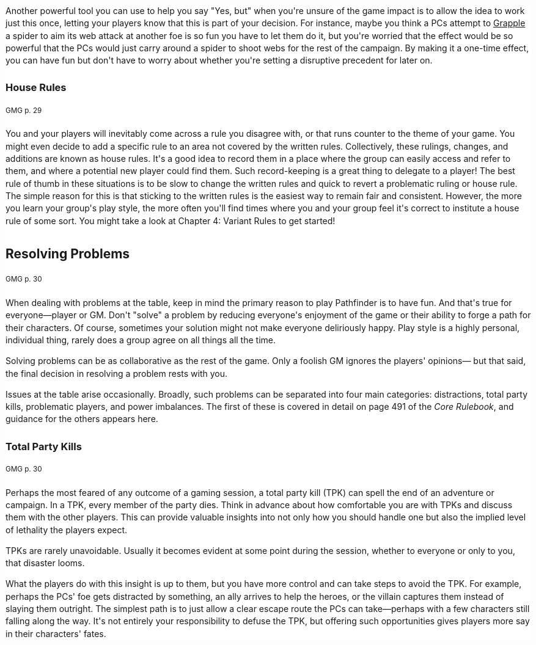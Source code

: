 Another powerful tool you can use to help you say "Yes, but" when you're unsure of the game impact is to allow the idea to work just this once, letting your players know that this is part of your decision. For instance, maybe you think a PCs attempt to [Grapple](../actions/grapple.md) a spider to aim its web attack at another foe is so fun you have to let them do it, but you're worried that the effect would be so powerful that the PCs would just carry around a spider to shoot webs for the rest of the campaign. By making it a one-time effect, you can have fun but don't have to worry about whether you're setting a disruptive precedent for later on.

### House Rules
<sup>GMG p. 29</sup>

You and your players will inevitably come across a rule you disagree with, or that runs counter to the theme of your game. You might even decide to add a specific rule to an area not covered by the written rules. Collectively, these rulings, changes, and additions are known as house rules. It's a good idea to record them in a place where the group can easily access and refer to them, and where a potential new player could find them. Such record-keeping is a great thing to delegate to a player! The best rule of thumb in these situations is to be slow to change the written rules and quick to revert a problematic ruling or house rule. The simple reason for this is that sticking to the written rules is the easiest way to remain fair and consistent. However, the more you learn your group's play style, the more often you'll find times where you and your group feel it's correct to institute a house rule of some sort. You might take a look at Chapter 4: Variant Rules to get started!

## Resolving Problems
<sup>GMG p. 30</sup>

When dealing with problems at the table, keep in mind the primary reason to play Pathfinder is to have fun. And that's true for everyone—player or GM. Don't "solve" a problem by reducing everyone's enjoyment of the game or their ability to forge a path for their characters. Of course, sometimes your solution might not make everyone deliriously happy. Play style is a highly personal, individual thing, rarely does a group agree on all things all the time.

Solving problems can be as collaborative as the rest of the game. Only a foolish GM ignores the players' opinions— but that said, the final decision in resolving a problem rests with you.

Issues at the table arise occasionally. Broadly, such problems can be separated into four main categories: distractions, total party kills, problematic players, and power imbalances. The first of these is covered in detail on page 491 of the _Core Rulebook_, and guidance for the others appears here.

### Total Party Kills
<sup>GMG p. 30</sup>

Perhaps the most feared of any outcome of a gaming session, a total party kill (TPK) can spell the end of an adventure or campaign. In a TPK, every member of the party dies. Think in advance about how comfortable you are with TPKs and discuss them with the other players. This can provide valuable insights into not only how you should handle one but also the implied level of lethality the players expect.

TPKs are rarely unavoidable. Usually it becomes evident at some point during the session, whether to everyone or only to you, that disaster looms.

What the players do with this insight is up to them, but you have more control and can take steps to avoid the TPK. For example, perhaps the PCs' foe gets distracted by something, an ally arrives to help the heroes, or the villain captures them instead of slaying them outright. The simplest path is to just allow a clear escape route the PCs can take—perhaps with a few characters still falling along the way. It's not entirely your responsibility to defuse the TPK, but offering such opportunities gives players more say in their characters' fates.
